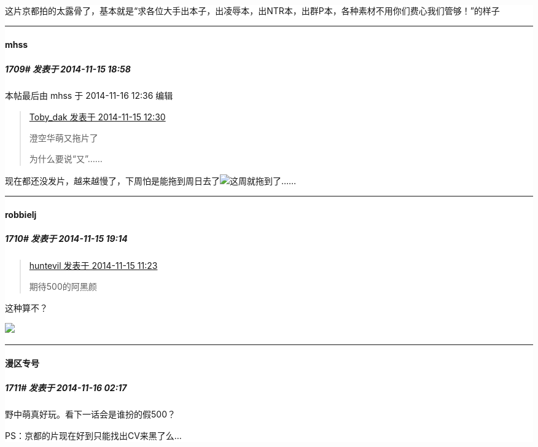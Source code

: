 

这片京都拍的太露骨了，基本就是“求各位大手出本子，出凌辱本，出NTR本，出群P本，各种素材不用你们费心我们管够！”的样子







-----

####  mhss  
##### 1709#       发表于 2014-11-15 18:58



 本帖最后由 mhss 于 2014-11-16 12:36 编辑 
<blockquote><a href="httphttps://bbs.saraba1st.com/2b/forum.php?mod=redirect&amp;goto=findpost&amp;pid=27225658&amp;ptid=1018501" target="_blank">Toby_dak 发表于 2014-11-15 12:30</a>

澄空华萌又拖片了

为什么要说“又”……</blockquote>
现在都还没发片，越来越慢了，下周怕是能拖到周日去了<img src="https://static.saraba1st.com/image/smiley/face/149.gif" referrerpolicy="no-referrer">这周就拖到了……







-----

####  robbielj  
##### 1710#       发表于 2014-11-15 19:14



<blockquote><a href="httphttps://bbs.saraba1st.com/2b/forum.php?mod=redirect&amp;goto=findpost&amp;pid=27225124&amp;ptid=1018501" target="_blank">huntevil 发表于 2014-11-15 11:23</a>

期待500的阿黑颜</blockquote>
这种算不？

<img src="http://i.imgur.com/JOGbMr8.jpg" referrerpolicy="no-referrer">







-----

####  漫区专号  
##### 1711#       发表于 2014-11-16 02:17




野中萌真好玩。看下一话会是谁扮的假500？


PS：京都的片现在好到只能找出CV来黑了么…

